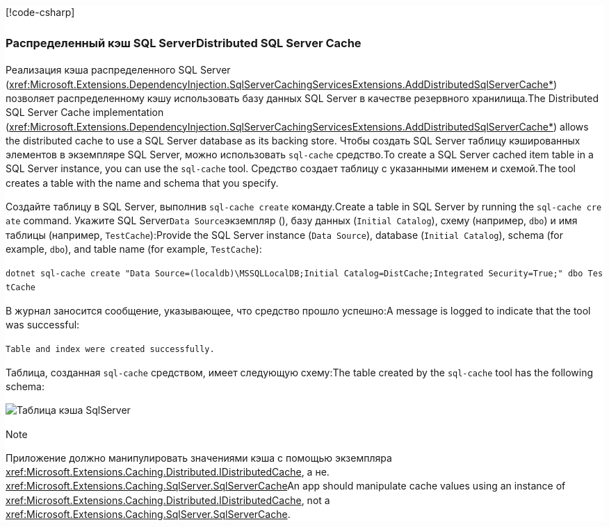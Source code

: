 [!code-csharp[](distributed/samples/2.x/DistCacheSample/Startup.cs?name=snippet_AddDistributedMemoryCache)]

### <a name="distributed-sql-server-cache"></a><span data-ttu-id="e9429-340">Распределенный кэш SQL Server</span><span class="sxs-lookup"><span data-stu-id="e9429-340">Distributed SQL Server Cache</span></span>

<span data-ttu-id="e9429-341">Реализация кэша распределенного SQL Server (<xref:Microsoft.Extensions.DependencyInjection.SqlServerCachingServicesExtensions.AddDistributedSqlServerCache*>) позволяет распределенному кэшу использовать базу данных SQL Server в качестве резервного хранилища.</span><span class="sxs-lookup"><span data-stu-id="e9429-341">The Distributed SQL Server Cache implementation (<xref:Microsoft.Extensions.DependencyInjection.SqlServerCachingServicesExtensions.AddDistributedSqlServerCache*>) allows the distributed cache to use a SQL Server database as its backing store.</span></span> <span data-ttu-id="e9429-342">Чтобы создать SQL Server таблицу кэшированных элементов в экземпляре SQL Server, можно использовать `sql-cache` средство.</span><span class="sxs-lookup"><span data-stu-id="e9429-342">To create a SQL Server cached item table in a SQL Server instance, you can use the `sql-cache` tool.</span></span> <span data-ttu-id="e9429-343">Средство создает таблицу с указанными именем и схемой.</span><span class="sxs-lookup"><span data-stu-id="e9429-343">The tool creates a table with the name and schema that you specify.</span></span>

<span data-ttu-id="e9429-344">Создайте таблицу в SQL Server, выполнив `sql-cache create` команду.</span><span class="sxs-lookup"><span data-stu-id="e9429-344">Create a table in SQL Server by running the `sql-cache create` command.</span></span> <span data-ttu-id="e9429-345">Укажите SQL Server`Data Source`экземпляр (), базу данных (`Initial Catalog`), схему (например, `dbo`) и имя таблицы (например, `TestCache`):</span><span class="sxs-lookup"><span data-stu-id="e9429-345">Provide the SQL Server instance (`Data Source`), database (`Initial Catalog`), schema (for example, `dbo`), and table name (for example, `TestCache`):</span></span>

```dotnetcli
dotnet sql-cache create "Data Source=(localdb)\MSSQLLocalDB;Initial Catalog=DistCache;Integrated Security=True;" dbo TestCache
```

<span data-ttu-id="e9429-346">В журнал заносится сообщение, указывающее, что средство прошло успешно:</span><span class="sxs-lookup"><span data-stu-id="e9429-346">A message is logged to indicate that the tool was successful:</span></span>

```console
Table and index were created successfully.
```

<span data-ttu-id="e9429-347">Таблица, созданная `sql-cache` средством, имеет следующую схему:</span><span class="sxs-lookup"><span data-stu-id="e9429-347">The table created by the `sql-cache` tool has the following schema:</span></span>

![Таблица кэша SqlServer](distributed/_static/SqlServerCacheTable.png)

> [!NOTE]
> <span data-ttu-id="e9429-349">Приложение должно манипулировать значениями кэша с помощью экземпляра <xref:Microsoft.Extensions.Caching.Distributed.IDistributedCache>, а не. <xref:Microsoft.Extensions.Caching.SqlServer.SqlServerCache></span><span class="sxs-lookup"><span data-stu-id="e9429-349">An app should manipulate cache values using an instance of <xref:Microsoft.Extensions.Caching.Distributed.IDistributedCache>, not a <xref:Microsoft.Extensions.Caching.SqlServer.SqlServerCache>.</span></span>
